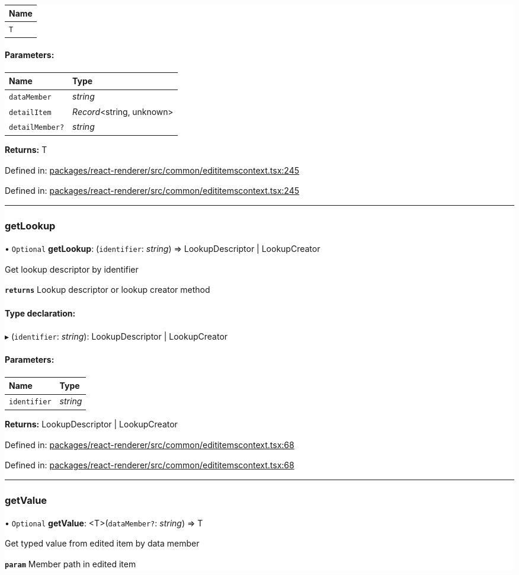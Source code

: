 Name |
:------ |
`T` |

#### Parameters:

Name | Type |
:------ | :------ |
`dataMember` | *string* |
`detailItem` | *Record*<string, unknown\> |
`detailMember?` | *string* |

**Returns:** T

Defined in: [packages/react-renderer/src/common/edititemscontext.tsx:245](https://github.com/ballware/ballware-client/blob/d8b5d6b/packages/react-renderer/src/common/edititemscontext.tsx#L245)

Defined in: [packages/react-renderer/src/common/edititemscontext.tsx:245](https://github.com/ballware/ballware-client/blob/d8b5d6b/packages/react-renderer/src/common/edititemscontext.tsx#L245)

___

### getLookup

• `Optional` **getLookup**: (`identifier`: *string*) => LookupDescriptor \| LookupCreator

Get lookup descriptor by identifier

**`returns`** Lookup descriptor or lookup creator method

#### Type declaration:

▸ (`identifier`: *string*): LookupDescriptor \| LookupCreator

#### Parameters:

Name | Type |
:------ | :------ |
`identifier` | *string* |

**Returns:** LookupDescriptor \| LookupCreator

Defined in: [packages/react-renderer/src/common/edititemscontext.tsx:68](https://github.com/ballware/ballware-client/blob/d8b5d6b/packages/react-renderer/src/common/edititemscontext.tsx#L68)

Defined in: [packages/react-renderer/src/common/edititemscontext.tsx:68](https://github.com/ballware/ballware-client/blob/d8b5d6b/packages/react-renderer/src/common/edititemscontext.tsx#L68)

___

### getValue

• `Optional` **getValue**: <T\>(`dataMember?`: *string*) => T

Get typed value from edited item by data member

**`param`** Member path in edited item
